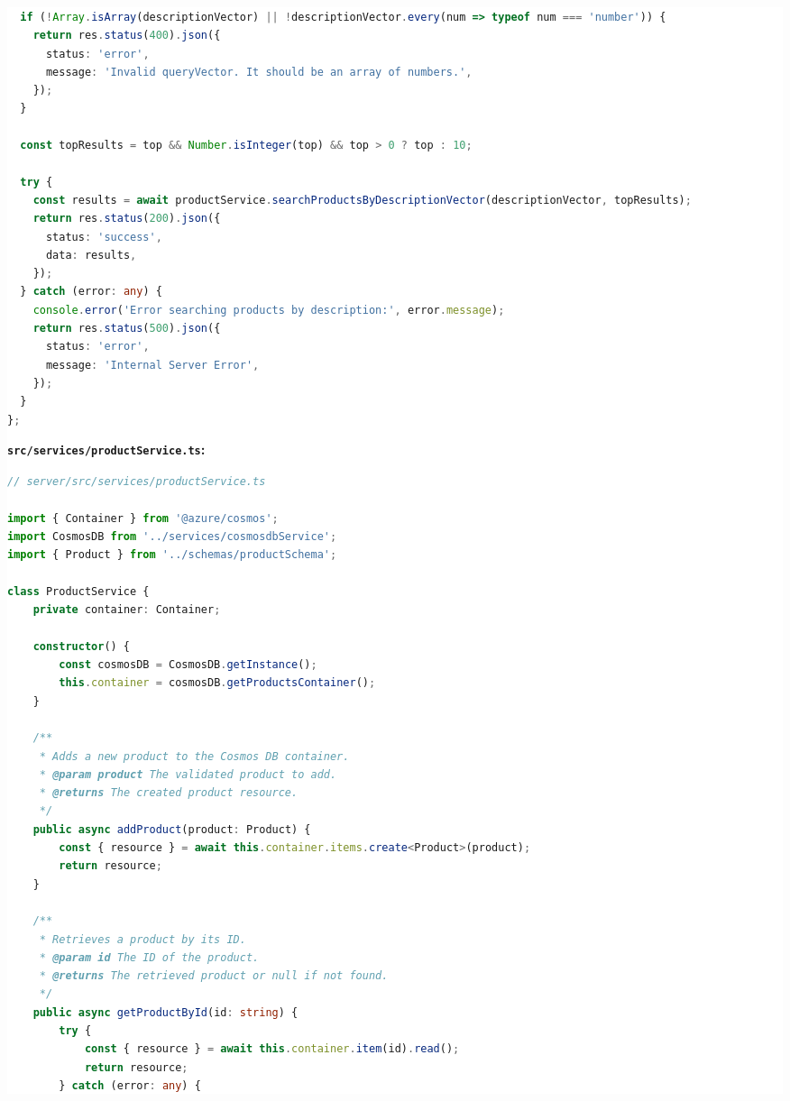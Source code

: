```typescript
  if (!Array.isArray(descriptionVector) || !descriptionVector.every(num => typeof num === 'number')) {
    return res.status(400).json({
      status: 'error',
      message: 'Invalid queryVector. It should be an array of numbers.',
    });
  }

  const topResults = top && Number.isInteger(top) && top > 0 ? top : 10;

  try {
    const results = await productService.searchProductsByDescriptionVector(descriptionVector, topResults);
    return res.status(200).json({
      status: 'success',
      data: results,
    });
  } catch (error: any) {
    console.error('Error searching products by description:', error.message);
    return res.status(500).json({
      status: 'error',
      message: 'Internal Server Error',
    });
  }
};
```

**`src/services/productService.ts`:**

```typescript
// server/src/services/productService.ts

import { Container } from '@azure/cosmos';
import CosmosDB from '../services/cosmosdbService';
import { Product } from '../schemas/productSchema';

class ProductService {
    private container: Container;

    constructor() {
        const cosmosDB = CosmosDB.getInstance();
        this.container = cosmosDB.getProductsContainer();
    }

    /**
     * Adds a new product to the Cosmos DB container.
     * @param product The validated product to add.
     * @returns The created product resource.
     */
    public async addProduct(product: Product) {
        const { resource } = await this.container.items.create<Product>(product);
        return resource;
    }

    /**
     * Retrieves a product by its ID.
     * @param id The ID of the product.
     * @returns The retrieved product or null if not found.
     */
    public async getProductById(id: string) {
        try {
            const { resource } = await this.container.item(id).read();
            return resource;
        } catch (error: any) {
```